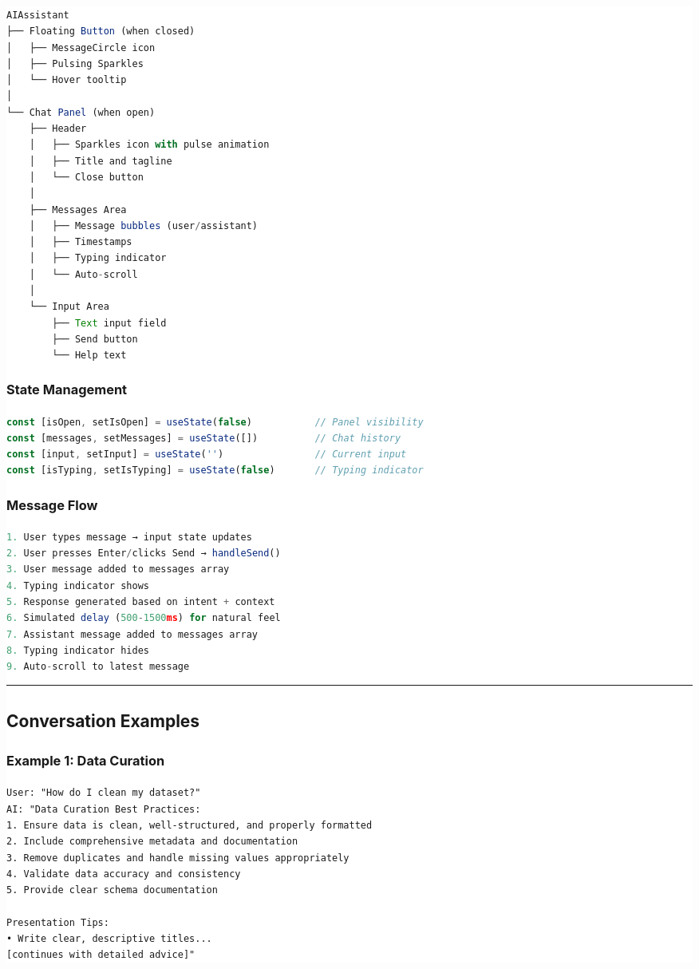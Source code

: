 ```jsx
AIAssistant
├── Floating Button (when closed)
│   ├── MessageCircle icon
│   ├── Pulsing Sparkles
│   └── Hover tooltip
│
└── Chat Panel (when open)
    ├── Header
    │   ├── Sparkles icon with pulse animation
    │   ├── Title and tagline
    │   └── Close button
    │
    ├── Messages Area
    │   ├── Message bubbles (user/assistant)
    │   ├── Timestamps
    │   ├── Typing indicator
    │   └── Auto-scroll
    │
    └── Input Area
        ├── Text input field
        ├── Send button
        └── Help text
```

### State Management

```javascript
const [isOpen, setIsOpen] = useState(false)           // Panel visibility
const [messages, setMessages] = useState([])          // Chat history
const [input, setInput] = useState('')                // Current input
const [isTyping, setIsTyping] = useState(false)       // Typing indicator
```

### Message Flow

```javascript
1. User types message → input state updates
2. User presses Enter/clicks Send → handleSend()
3. User message added to messages array
4. Typing indicator shows
5. Response generated based on intent + context
6. Simulated delay (500-1500ms) for natural feel
7. Assistant message added to messages array
8. Typing indicator hides
9. Auto-scroll to latest message
```

---

## Conversation Examples

### Example 1: Data Curation
```
User: "How do I clean my dataset?"
AI: "Data Curation Best Practices:
1. Ensure data is clean, well-structured, and properly formatted
2. Include comprehensive metadata and documentation
3. Remove duplicates and handle missing values appropriately
4. Validate data accuracy and consistency
5. Provide clear schema documentation

Presentation Tips:
• Write clear, descriptive titles...
[continues with detailed advice]"
```